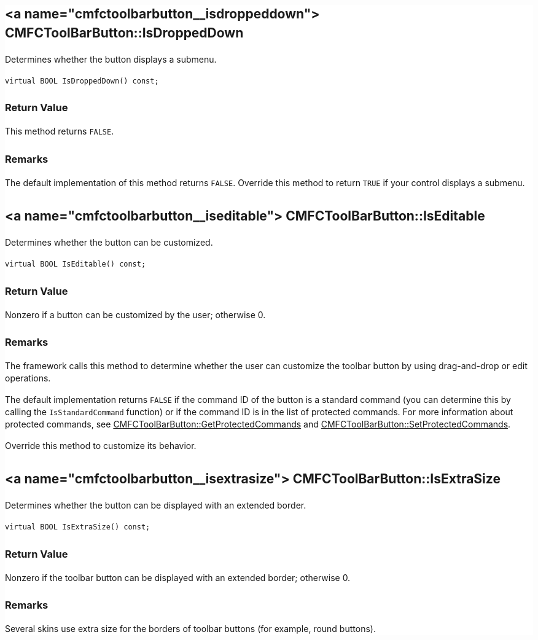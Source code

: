 ##  \<a name="cmfctoolbarbutton__isdroppeddown"></a>  CMFCToolBarButton::IsDroppedDown  
 Determines whether the button displays a submenu.  
  
```  
virtual BOOL IsDroppedDown() const;  
```  
  
### Return Value  
 This method returns `FALSE`.  
  
### Remarks  
 The default implementation of this method returns `FALSE`. Override this method to return `TRUE` if your control displays a submenu.  
  
##  \<a name="cmfctoolbarbutton__iseditable"></a>  CMFCToolBarButton::IsEditable  
 Determines whether the button can be customized.  
  
```  
virtual BOOL IsEditable() const;  
```  
  
### Return Value  
 Nonzero if a button can be customized by the user; otherwise 0.  
  
### Remarks  
 The framework calls this method to determine whether the user can customize the toolbar button by using drag-and-drop or edit operations.  
  
 The default implementation returns `FALSE` if the command ID of the button is a standard command (you can determine this by calling the `IsStandardCommand` function) or if the command ID is in the list of protected commands. For more information about protected commands, see [CMFCToolBarButton::GetProtectedCommands](#cmfctoolbarbutton__getprotectedcommands) and [CMFCToolBarButton::SetProtectedCommands](#cmfctoolbarbutton__setprotectedcommands).  
  
 Override this method to customize its behavior.  
  
##  \<a name="cmfctoolbarbutton__isextrasize"></a>  CMFCToolBarButton::IsExtraSize  
 Determines whether the button can be displayed with an extended border.  
  
```  
virtual BOOL IsExtraSize() const;  
```  
  
### Return Value  
 Nonzero if the toolbar button can be displayed with an extended border; otherwise 0.  
  
### Remarks  
 Several skins use extra size for the borders of toolbar buttons (for example, round buttons).  
  